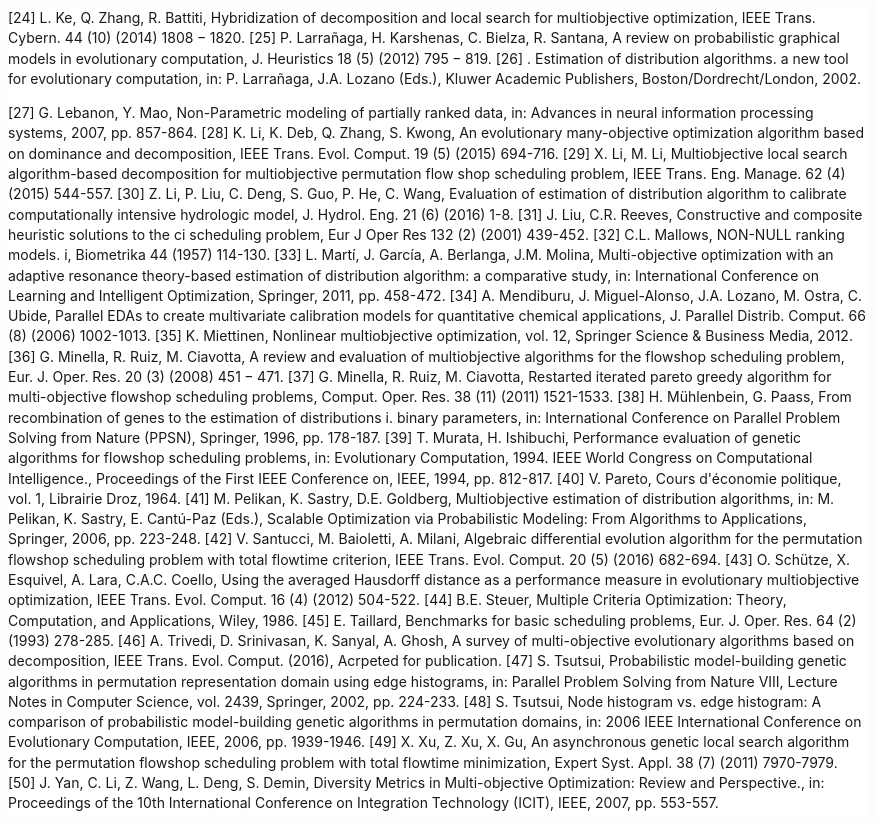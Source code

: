 [24] L. Ke, Q. Zhang, R. Battiti, Hybridization of decomposition and local search for multiobjective optimization, IEEE Trans. Cybern. 44 (10) (2014) $1808-1820$.
[25] P. Larrañaga, H. Karshenas, C. Bielza, R. Santana, A review on probabilistic graphical models in evolutionary computation, J. Heuristics 18 (5) (2012) $795-819$.
[26] . Estimation of distribution algorithms. a new tool for evolutionary computation, in: P. Larrañaga, J.A. Lozano (Eds.), Kluwer Academic Publishers, Boston/Dordrecht/London, 2002.

[27] G. Lebanon, Y. Mao, Non-Parametric modeling of partially ranked data, in: Advances in neural information processing systems, 2007, pp. 857-864.
[28] K. Li, K. Deb, Q. Zhang, S. Kwong, An evolutionary many-objective optimization algorithm based on dominance and decomposition, IEEE Trans. Evol. Comput. 19 (5) (2015) 694-716.
[29] X. Li, M. Li, Multiobjective local search algorithm-based decomposition for multiobjective permutation flow shop scheduling problem, IEEE Trans. Eng. Manage. 62 (4) (2015) 544-557.
[30] Z. Li, P. Liu, C. Deng, S. Guo, P. He, C. Wang, Evaluation of estimation of distribution algorithm to calibrate computationally intensive hydrologic model, J. Hydrol. Eng. 21 (6) (2016) 1-8.
[31] J. Liu, C.R. Reeves, Constructive and composite heuristic solutions to the ci scheduling problem, Eur J Oper Res 132 (2) (2001) 439-452.
[32] C.L. Mallows, NON-NULL ranking models. i, Biometrika 44 (1957) 114-130.
[33] L. Martí, J. García, A. Berlanga, J.M. Molina, Multi-objective optimization with an adaptive resonance theory-based estimation of distribution algorithm: a comparative study, in: International Conference on Learning and Intelligent Optimization, Springer, 2011, pp. 458-472.
[34] A. Mendiburu, J. Miguel-Alonso, J.A. Lozano, M. Ostra, C. Ubide, Parallel EDAs to create multivariate calibration models for quantitative chemical applications, J. Parallel Distrib. Comput. 66 (8) (2006) 1002-1013.
[35] K. Miettinen, Nonlinear multiobjective optimization, vol. 12, Springer Science \& Business Media, 2012.
[36] G. Minella, R. Ruiz, M. Ciavotta, A review and evaluation of multiobjective algorithms for the flowshop scheduling problem, Eur. J. Oper. Res. 20 (3) (2008) $451-471$.
[37] G. Minella, R. Ruiz, M. Ciavotta, Restarted iterated pareto greedy algorithm for multi-objective flowshop scheduling problems, Comput. Oper. Res. 38 (11) (2011) 1521-1533.
[38] H. Mühlenbein, G. Paass, From recombination of genes to the estimation of distributions i. binary parameters, in: International Conference on Parallel Problem Solving from Nature (PPSN), Springer, 1996, pp. 178-187.
[39] T. Murata, H. Ishibuchi, Performance evaluation of genetic algorithms for flowshop scheduling problems, in: Evolutionary Computation, 1994. IEEE World Congress on Computational Intelligence., Proceedings of the First IEEE Conference on, IEEE, 1994, pp. 812-817.
[40] V. Pareto, Cours d'économie politique, vol. 1, Librairie Droz, 1964.
[41] M. Pelikan, K. Sastry, D.E. Goldberg, Multiobjective estimation of distribution algorithms, in: M. Pelikan, K. Sastry, E. Cantú-Paz (Eds.), Scalable Optimization via Probabilistic Modeling: From Algorithms to Applications, Springer, 2006, pp. 223-248.
[42] V. Santucci, M. Baioletti, A. Milani, Algebraic differential evolution algorithm for the permutation flowshop scheduling problem with total flowtime criterion, IEEE Trans. Evol. Comput. 20 (5) (2016) 682-694.
[43] O. Schütze, X. Esquivel, A. Lara, C.A.C. Coello, Using the averaged Hausdorff distance as a performance measure in evolutionary multiobjective optimization, IEEE Trans. Evol. Comput. 16 (4) (2012) 504-522.
[44] B.E. Steuer, Multiple Criteria Optimization: Theory, Computation, and Applications, Wiley, 1986.
[45] E. Taillard, Benchmarks for basic scheduling problems, Eur. J. Oper. Res. 64 (2) (1993) 278-285.
[46] A. Trivedi, D. Srinivasan, K. Sanyal, A. Ghosh, A survey of multi-objective evolutionary algorithms based on decomposition, IEEE Trans. Evol. Comput. (2016), Acrpeted for publication.
[47] S. Tsutsui, Probabilistic model-building genetic algorithms in permutation representation domain using edge histograms, in: Parallel Problem Solving from Nature VIII, Lecture Notes in Computer Science, vol. 2439, Springer, 2002, pp. 224-233.
[48] S. Tsutsui, Node histogram vs. edge histogram: A comparison of probabilistic model-building genetic algorithms in permutation domains, in: 2006 IEEE International Conference on Evolutionary Computation, IEEE, 2006, pp. 1939-1946.
[49] X. Xu, Z. Xu, X. Gu, An asynchronous genetic local search algorithm for the permutation flowshop scheduling problem with total flowtime minimization, Expert Syst. Appl. 38 (7) (2011) 7970-7979.
[50] J. Yan, C. Li, Z. Wang, L. Deng, S. Demin, Diversity Metrics in Multi-objective Optimization: Review and Perspective., in: Proceedings of the 10th International Conference on Integration Technology (ICIT), IEEE, 2007, pp. 553-557.

[^0]:    a Corresponding author.
[^0]:    ${ }^{1}$ Available at https://github.com/MuriloZangari/supplementary_results_mopfsp.
[^0]:    ${ }^{2}$ Available at https://github.com/MuriloZangari/supplementary_results_mopfsp.
[^0]:    ${ }^{3}$ Minella et al.: http://soa.iti.es.
[^0]:    ${ }^{5}$ Available at https://github.com/MuriloZangari/supplementary_results_mopfsp.